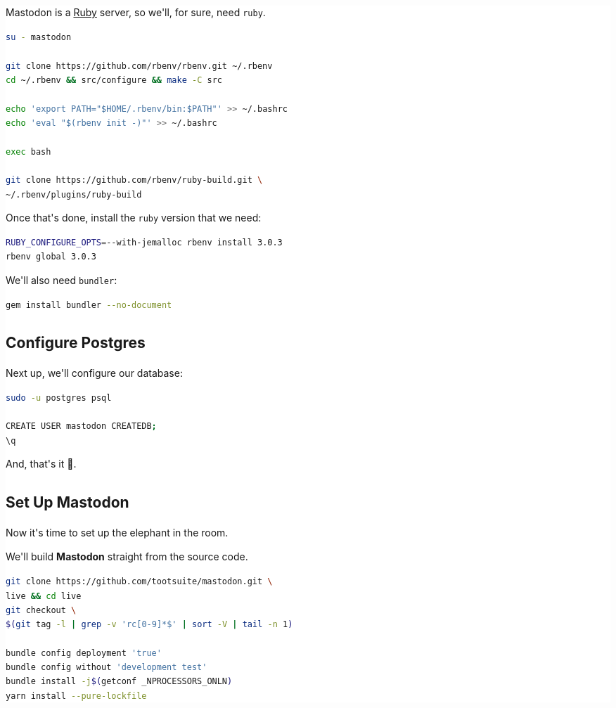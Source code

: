 Mastodon is a [Ruby](https://ruby-lang.org/) server, so we'll, for sure,
need `ruby`.

```bash
su - mastodon

git clone https://github.com/rbenv/rbenv.git ~/.rbenv
cd ~/.rbenv && src/configure && make -C src

echo 'export PATH="$HOME/.rbenv/bin:$PATH"' >> ~/.bashrc
echo 'eval "$(rbenv init -)"' >> ~/.bashrc

exec bash

git clone https://github.com/rbenv/ruby-build.git \
~/.rbenv/plugins/ruby-build
```

Once that's done, install the `ruby` version that we need:

```bash
RUBY_CONFIGURE_OPTS=--with-jemalloc rbenv install 3.0.3
rbenv global 3.0.3
```

We'll also need `bundler`:

```bash
gem install bundler --no-document
```

## Configure Postgres

Next up, we'll configure our database:

```bash
sudo -u postgres psql

CREATE USER mastodon CREATEDB;
\q
```

And, that's it 🙌.

## Set Up Mastodon

Now it's time to set up the elephant in the room.

We'll build **Mastodon** straight from the source code.

```bash
git clone https://github.com/tootsuite/mastodon.git \
live && cd live
git checkout \
$(git tag -l | grep -v 'rc[0-9]*$' | sort -V | tail -n 1)

bundle config deployment 'true'
bundle config without 'development test'
bundle install -j$(getconf _NPROCESSORS_ONLN)
yarn install --pure-lockfile
```
